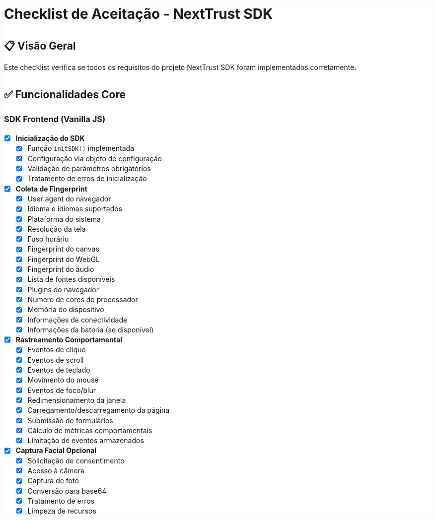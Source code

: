 # Checklist de Aceitação - NextTrust SDK

## 📋 Visão Geral

Este checklist verifica se todos os requisitos do projeto NextTrust SDK foram implementados corretamente.

## ✅ Funcionalidades Core

### SDK Frontend (Vanilla JS)
- [x] **Inicialização do SDK**
  - [x] Função `initSDK()` implementada
  - [x] Configuração via objeto de configuração
  - [x] Validação de parâmetros obrigatórios
  - [x] Tratamento de erros de inicialização

- [x] **Coleta de Fingerprint**
  - [x] User agent do navegador
  - [x] Idioma e idiomas suportados
  - [x] Plataforma do sistema
  - [x] Resolução da tela
  - [x] Fuso horário
  - [x] Fingerprint do canvas
  - [x] Fingerprint do WebGL
  - [x] Fingerprint do áudio
  - [x] Lista de fontes disponíveis
  - [x] Plugins do navegador
  - [x] Número de cores do processador
  - [x] Memória do dispositivo
  - [x] Informações de conectividade
  - [x] Informações da bateria (se disponível)

- [x] **Rastreamento Comportamental**
  - [x] Eventos de clique
  - [x] Eventos de scroll
  - [x] Eventos de teclado
  - [x] Movimento do mouse
  - [x] Eventos de foco/blur
  - [x] Redimensionamento da janela
  - [x] Carregamento/descarregamento da página
  - [x] Submissão de formulários
  - [x] Cálculo de métricas comportamentais
  - [x] Limitação de eventos armazenados

- [x] **Captura Facial Opcional**
  - [x] Solicitação de consentimento
  - [x] Acesso à câmera
  - [x] Captura de foto
  - [x] Conversão para base64
  - [x] Tratamento de erros
  - [x] Limpeza de recursos
